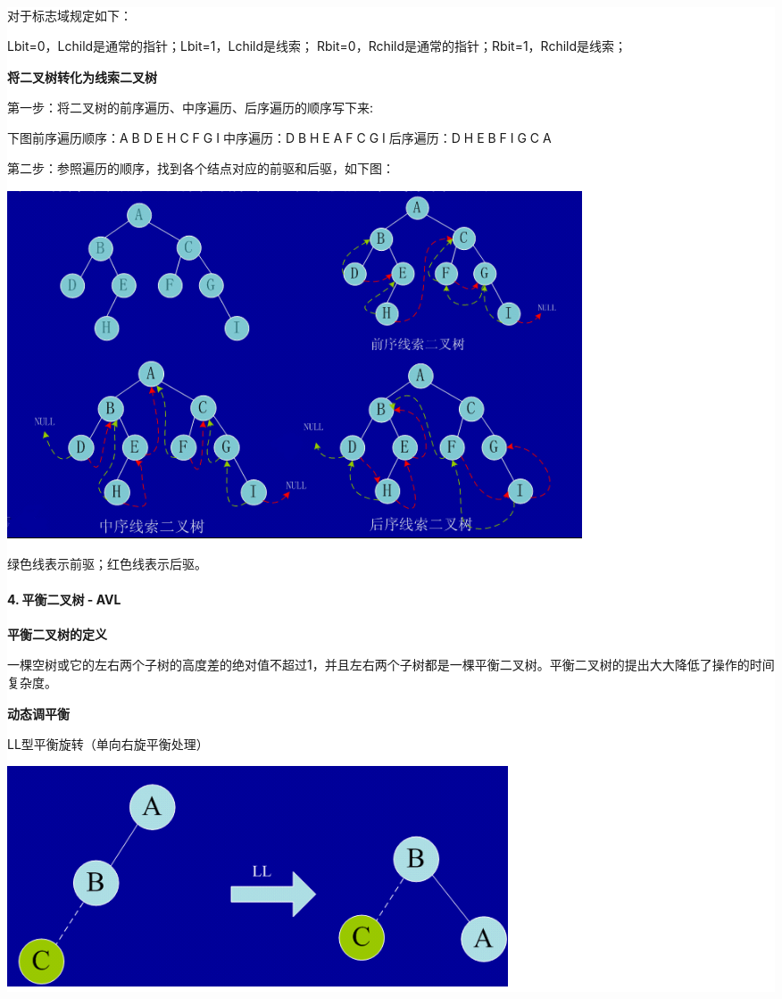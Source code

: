 对于标志域规定如下：

Lbit=0，Lchild是通常的指针；Lbit=1，Lchild是线索；
Rbit=0，Rchild是通常的指针；Rbit=1，Rchild是线索；

**将二叉树转化为线索二叉树**

第一步：将二叉树的前序遍历、中序遍历、后序遍历的顺序写下来:

下图前序遍历顺序：A B D E H C F G I
中序遍历：D B H E A F C G I
后序遍历：D H E B F I G C A

第二步：参照遍历的顺序，找到各个结点对应的前驱和后驱，如下图：

![](DataStructure-ThreadedBinaryTree-2.png)

绿色线表示前驱；红色线表示后驱。

#### 4. 平衡二叉树 - AVL

**平衡二叉树的定义**

一棵空树或它的左右两个子树的高度差的绝对值不超过1，并且左右两个子树都是一棵平衡二叉树。平衡二叉树的提出大大降低了操作的时间复杂度。

**动态调平衡**

LL型平衡旋转（单向右旋平衡处理）

![](DataStructure-AVLTree-1.png)
